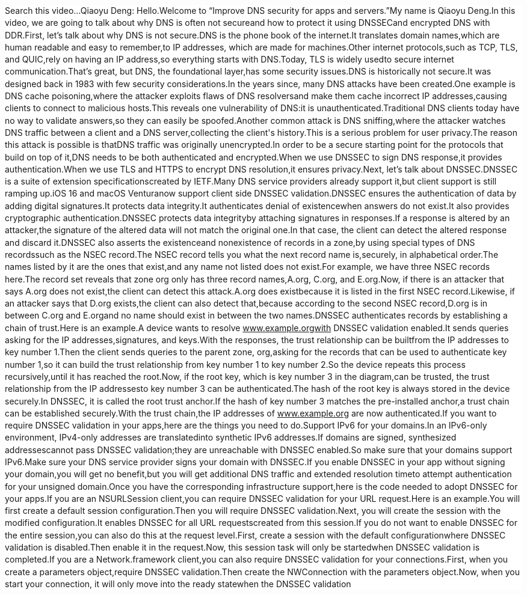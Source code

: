 Search this video…Qiaoyu Deng: Hello.Welcome to “Improve DNS security for apps and servers.”My name is Qiaoyu Deng.In this video, we are going to talk about why DNS is often not secureand how to protect it using DNSSECand encrypted DNS with DDR.First, let’s talk about why DNS is not secure.DNS is the phone book of the internet.It translates domain names,which are human readable and easy to remember,to IP addresses, which are made for machines.Other internet protocols,such as TCP, TLS, and QUIC,rely on having an IP address,so everything starts with DNS.Today, TLS is widely usedto secure internet communication.That’s great, but DNS, the foundational layer,has some security issues.DNS is historically not secure.It was designed back in 1983 with few security considerations.In the years since, many DNS attacks have been created.One example is DNS cache poisoning,where the attacker exploits flaws of DNS resolversand make them cache incorrect IP addresses,causing clients to connect to malicious hosts.This reveals one vulnerability of DNS:it is unauthenticated.Traditional DNS clients today have no way to validate answers,so they can easily be spoofed.Another common attack is DNS sniffing,where the attacker watches DNS traffic between a client and a DNS server,collecting the client's history.This is a serious problem for user privacy.The reason this attack is possible is thatDNS traffic was originally unencrypted.In order to be a secure starting point for the protocols that build on top of it,DNS needs to be both authenticated and encrypted.When we use DNSSEC to sign DNS response,it provides authentication.When we use TLS and HTTPS to encrypt DNS resolution,it ensures privacy.Next, let’s talk about DNSSEC.DNSSEC is a suite of extension specificationscreated by IETF.Many DNS service providers already support it,but client support is still ramping up.iOS 16 and macOS Venturanow support client side DNSSEC validation.DNSSEC ensures the authentication of data by adding digital signatures.It protects data integrity.It authenticates denial of existencewhen answers do not exist.It also provides cryptographic authentication.DNSSEC protects data integrityby attaching signatures in responses.If a response is altered by an attacker,the signature of the altered data will not match the original one.In that case, the client can detect the altered response and discard it.DNSSEC also asserts the existenceand nonexistence of records in a zone,by using special types of DNS recordssuch as the NSEC record.The NSEC record tells you what the next record name is,securely, in alphabetical order.The names listed by it are the ones that exist,and any name not listed does not exist.For example, we have three NSEC records here.The record set reveals that zone org only has three record names,A.org, C.org, and E.org.Now, if there is an attacker that says A.org does not exist,the client can detect this attack.A.org does existbecause it is listed in the first NSEC record.Likewise, if an attacker says that D.org exists,the client can also detect that,because according to the second NSEC record,D.org is in between C.org and E.organd no name should exist in between the two names.DNSSEC authenticates records by establishing a chain of trust.Here is an example.A device wants to resolve www.example.orgwith DNSSEC validation enabled.It sends queries asking for the IP addresses,signatures, and keys.With the responses, the trust relationship can be builtfrom the IP addresses to key number 1.Then the client sends queries to the parent zone, org,asking for the records that can be used to authenticate key number 1,so it can build the trust relationship from key number 1 to key number 2.So the device repeats this process recursively,until it has reached the root.Now, if the root key, which is key number 3 in the diagram,can be trusted, the trust relationship from the IP addressesto key number 3 can be authenticated.The hash of the root key is always stored in the device securely.In DNSSEC, it is called the root trust anchor.If the hash of key number 3 matches the pre-installed anchor,a trust chain can be established securely.With the trust chain,the IP addresses of www.example.org are now authenticated.If you want to require DNSSEC validation in your apps,here are the things you need to do.Support IPv6 for your domains.In an IPv6-only environment, IPv4-only addresses are translatedinto synthetic IPv6 addresses.If domains are signed, synthesized addressescannot pass DNSSEC validation;they are unreachable with DNSSEC enabled.So make sure that your domains support IPv6.Make sure your DNS service provider signs your domain with DNSSEC.If you enable DNSSEC in your app without signing your domain,you will get no benefit,but you will get additional DNS traffic and extended resolution timeto attempt authentication for your unsigned domain.Once you have the corresponding infrastructure support,here is the code needed to adopt DNSSEC for your apps.If you are an NSURLSession client,you can require DNSSEC validation for your URL request.Here is an example.You will first create a default session configuration.Then you will require DNSSEC validation.Next, you will create the session with the modified configuration.It enables DNSSEC for all URL requestscreated from this session.If you do not want to enable DNSSEC for the entire session,you can also do this at the request level.First, create a session with the default configurationwhere DNSSEC validation is disabled.Then enable it in the request.Now, this session task will only be startedwhen DNSSEC validation is completed.If you are a Network.framework client,you can also require DNSSEC validation for your connections.First, when you create a parameters object,require DNSSEC validation.Then create the NWConnection with the parameters object.Now, when you start your connection, it will only move into the ready statewhen the DNSSEC validation